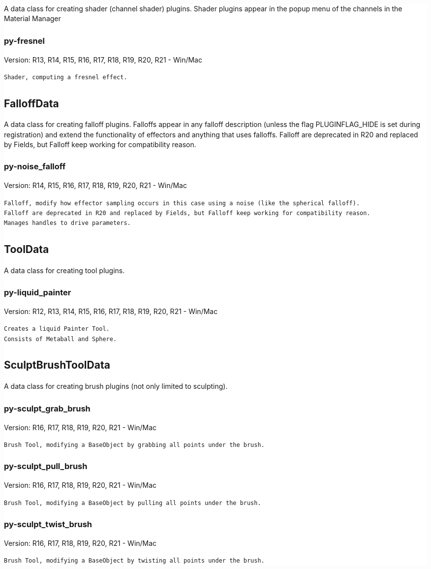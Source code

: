 A data class for creating shader (channel shader) plugins.
Shader plugins appear in the popup menu of the channels in the Material Manager

### py-fresnel
Version: R13, R14, R15, R16, R17, R18, R19, R20, R21 - Win/Mac

    Shader, computing a fresnel effect.

## FalloffData
A data class for creating falloff plugins.
Falloffs appear in any falloff description (unless the flag PLUGINFLAG_HIDE is set during registration) and extend the functionality of effectors and anything that uses falloffs.
Falloff are deprecated in R20 and replaced by Fields, but Falloff keep working for compatibility reason.

### py-noise_falloff
Version: R14, R15, R16, R17, R18, R19, R20, R21 - Win/Mac
    
    Falloff, modify how effector sampling occurs in this case using a noise (like the spherical falloff).
    Falloff are deprecated in R20 and replaced by Fields, but Falloff keep working for compatibility reason.
    Manages handles to drive parameters.
    
## ToolData
A data class for creating tool plugins.

### py-liquid_painter
Version: R12, R13, R14, R15, R16, R17, R18, R19, R20, R21 - Win/Mac

    Creates a liquid Painter Tool.
    Consists of Metaball and Sphere.

## SculptBrushToolData
A data class for creating brush plugins (not only limited to sculpting).

### py-sculpt_grab_brush
Version: R16, R17, R18, R19, R20, R21 - Win/Mac

    Brush Tool, modifying a BaseObject by grabbing all points under the brush.
    
### py-sculpt_pull_brush
Version: R16, R17, R18, R19, R20, R21 - Win/Mac

    Brush Tool, modifying a BaseObject by pulling all points under the brush.
    
### py-sculpt_twist_brush
Version: R16, R17, R18, R19, R20, R21 - Win/Mac

    Brush Tool, modifying a BaseObject by twisting all points under the brush.
    